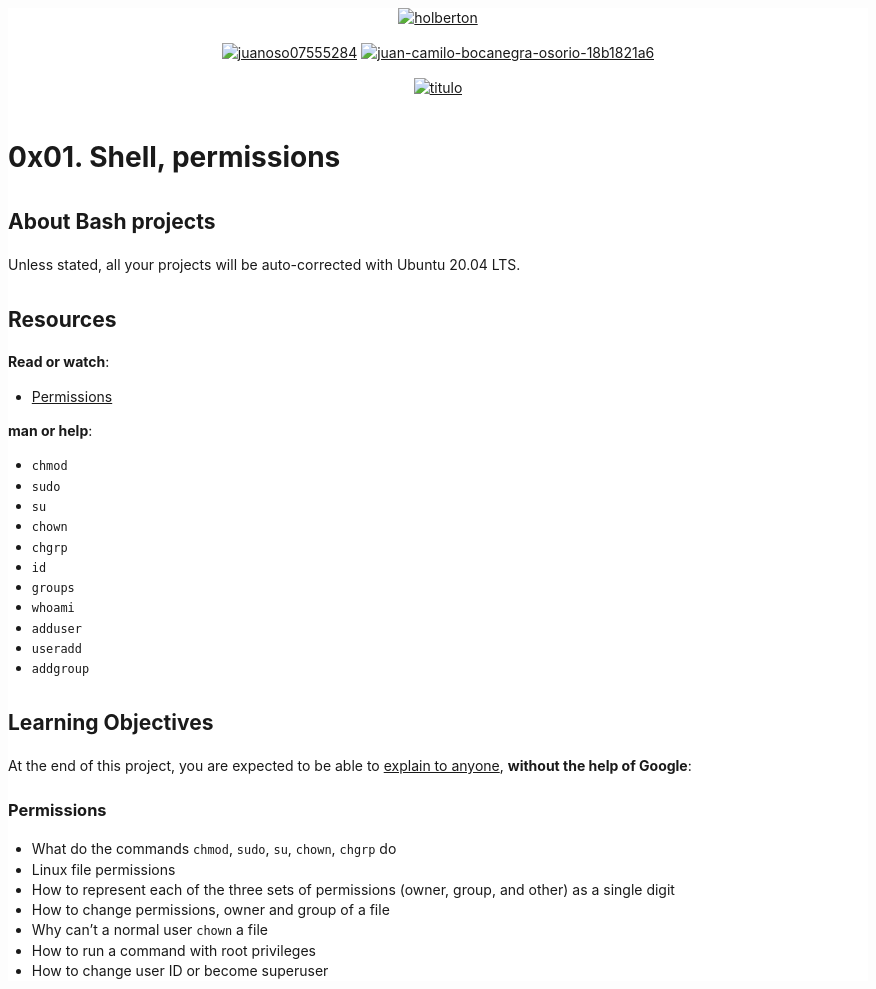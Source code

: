 <p align="center">
    <a href=#><img src="https://raw.githubusercontent.com/jbocane6/logos/main/holberton-logo.png" alt="holberton" /></a></p>
  
  <p align="center">
    <a href="https://twitter.com/juanoso07555284" target="blank"><img align="center" src="https://raw.githubusercontent.com/rahuldkjain/github-profile-readme-generator/master/src/images/icons/Social/twitter.svg" alt="juanoso07555284" height="30" width="40" /></a>
  <a href="https://linkedin.com/in/juan-camilo-bocanegra-osorio-18b1821a6" target="blank"><img align="center" src="https://raw.githubusercontent.com/rahuldkjain/github-profile-readme-generator/master/src/images/icons/Social/linked-in-alt.svg" alt="juan-camilo-bocanegra-osorio-18b1821a6" height="30" width="40" /></a>
  </p>
  
  <p align="center">
    <a href=#><img src="https://raw.githubusercontent.com/jbocane6/logos/main/titulo2.png" alt="titulo" /></a></p>

0x01. Shell, permissions
========================

About Bash projects
-------------------

Unless stated, all your projects will be auto-corrected with Ubuntu 20.04 LTS.

Resources
---------

**Read or watch**:

*   [Permissions](http://linuxcommand.org/lc3_lts0090.php)

**man or help**:

*   `chmod`
*   `sudo`
*   `su`
*   `chown`
*   `chgrp`
*   `id`
*   `groups`
*   `whoami`
*   `adduser`
*   `useradd`
*   `addgroup`

Learning Objectives
-------------------

At the end of this project, you are expected to be able to [explain to anyone](https://fs.blog/feynman-learning-technique/), **without the help of Google**:

### Permissions

*   What do the commands `chmod`, `sudo`, `su`, `chown`, `chgrp` do
*   Linux file permissions
*   How to represent each of the three sets of permissions (owner, group, and other) as a single digit
*   How to change permissions, owner and group of a file
*   Why can’t a normal user `chown` a file
*   How to run a command with root privileges
*   How to change user ID or become superuser  
    